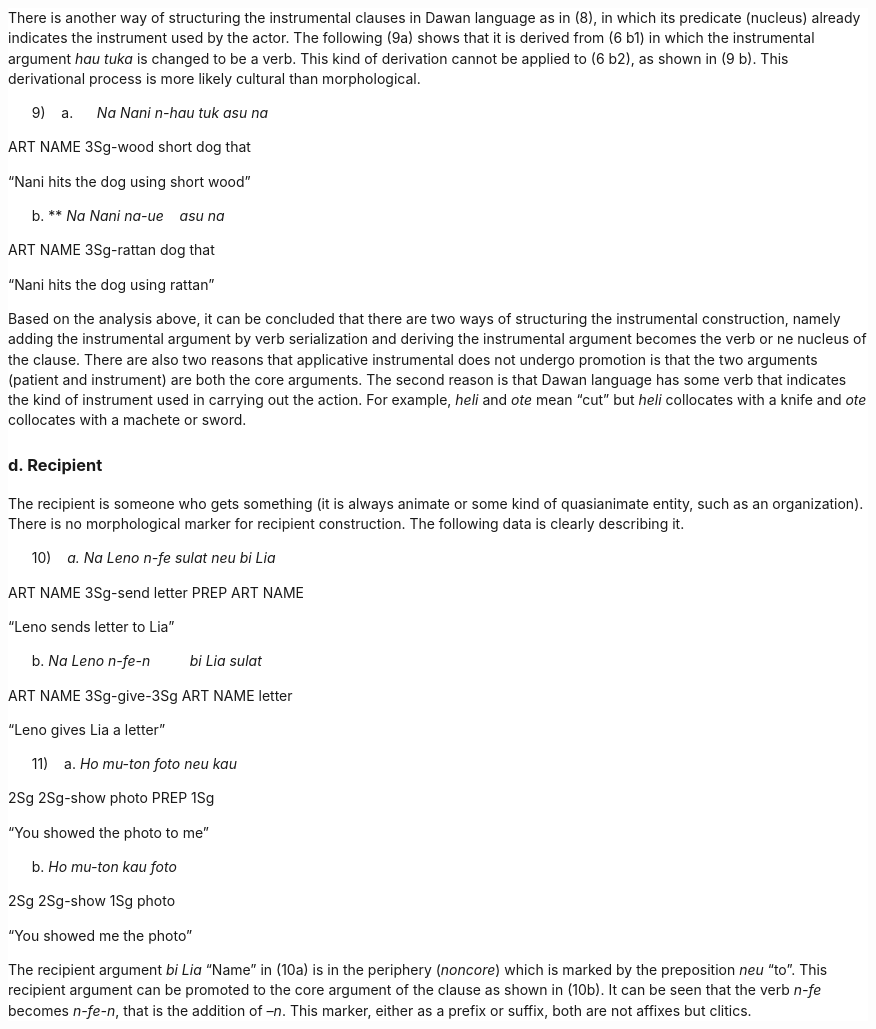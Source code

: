 <p><span class="font5">There is another way of structuring the instrumental clauses in Dawan language as in (8), in which its predicate (nucleus) already indicates the instrument used by the actor. The following (9a) shows that it is derived from (6 b1) in which the instrumental argument </span><span class="font5" style="font-style:italic;">hau tuka</span><span class="font5"> is changed to be a verb. This kind of derivation cannot be applied to (6 b2), as shown in (9 b). This derivational process is more likely cultural than morphological.</span></p>
<ul style="list-style:none;"><li>
<p><span class="font5">9) &nbsp;&nbsp;&nbsp;a. &nbsp;&nbsp;&nbsp;&nbsp;&nbsp;</span><span class="font5" style="font-style:italic;">Na Nani n-hau tuk asu na</span></p></li></ul>
<p><span class="font5">ART NAME 3Sg-wood short dog that</span></p>
<p><span class="font5">“Nani hits the dog using short wood”</span></p>
<ul style="list-style:none;"><li>
<p><span class="font5">b. ** </span><span class="font5" style="font-style:italic;">Na Nani na-ue &nbsp;&nbsp;&nbsp;asu na</span></p></li></ul>
<p><span class="font5">ART NAME 3Sg-rattan dog that</span></p>
<p><span class="font5">“Nani hits the dog using rattan”</span></p>
<p><span class="font5">Based on the analysis above, it can be concluded that there are two ways of structuring the instrumental construction, namely adding the instrumental argument by verb serialization and deriving the instrumental argument becomes the verb or ne nucleus of the clause. There are also two reasons that applicative instrumental does not undergo promotion is that the two arguments (patient and instrument) are both the core arguments. The second reason is that Dawan language has some verb that indicates the kind of instrument used in carrying out the action. For example, </span><span class="font5" style="font-style:italic;">heli</span><span class="font5"> and </span><span class="font5" style="font-style:italic;">ote</span><span class="font5"> mean “cut” but </span><span class="font5" style="font-style:italic;">heli</span><span class="font5"> collocates with a knife and </span><span class="font5" style="font-style:italic;">ote</span><span class="font5"> collocates with a machete or sword.</span></p>
<h3><a name="bookmark16"></a><span class="font5" style="font-weight:bold;"><a name="bookmark17"></a>d. Recipient</span></h3>
<p><span class="font5">The recipient is someone who gets something (it is always animate or some kind of quasianimate entity, such as an organization). There is no morphological marker for recipient construction. The following data is clearly describing it.</span></p>
<ul style="list-style:none;"><li>
<p><span class="font5">10)</span><span class="font5" style="font-style:italic;"> &nbsp;&nbsp;&nbsp;a. Na Leno n-fe sulat neu bi Lia</span></p></li></ul>
<p><span class="font5">ART NAME 3Sg-send letter PREP ART NAME</span></p>
<p><span class="font5">“Leno sends letter to Lia”</span></p>
<ul style="list-style:none;"><li>
<p><span class="font5">b. </span><span class="font5" style="font-style:italic;">Na Leno n-fe-n &nbsp;&nbsp;&nbsp;&nbsp;&nbsp;&nbsp;&nbsp;&nbsp;&nbsp;bi Lia sulat</span></p></li></ul>
<p><span class="font5">ART NAME 3Sg-give-3Sg ART NAME letter</span></p>
<p><span class="font5">“Leno gives Lia a letter”</span></p>
<ul style="list-style:none;"><li>
<p><span class="font5">11) &nbsp;&nbsp;&nbsp;a. </span><span class="font5" style="font-style:italic;">Ho mu-ton foto neu kau</span></p></li></ul>
<p><span class="font5">2Sg 2Sg-show photo PREP 1Sg</span></p>
<p><span class="font5">“You showed the photo to me”</span></p>
<ul style="list-style:none;"><li>
<p><span class="font5">b. </span><span class="font5" style="font-style:italic;">Ho mu-ton kau foto</span></p></li></ul>
<p><span class="font5">2Sg 2Sg-show 1Sg photo</span></p>
<p><span class="font5">“You showed me the photo”</span></p>
<p><span class="font5">The recipient argument </span><span class="font5" style="font-style:italic;">bi Lia</span><span class="font5"> “Name” in (10a) is in the periphery (</span><span class="font5" style="font-style:italic;">noncore</span><span class="font5">) which is marked by the preposition </span><span class="font5" style="font-style:italic;">neu</span><span class="font5"> “to”. This recipient argument can be promoted to the core argument of the clause as shown in (10b). It can be seen that the verb </span><span class="font5" style="font-style:italic;">n-fe</span><span class="font5"> becomes </span><span class="font5" style="font-style:italic;">n-fe-n</span><span class="font5">, that is the addition of </span><span class="font5" style="font-style:italic;">–n</span><span class="font5">. This marker, either as a prefix or suffix, both are not affixes but clitics.</span></p>